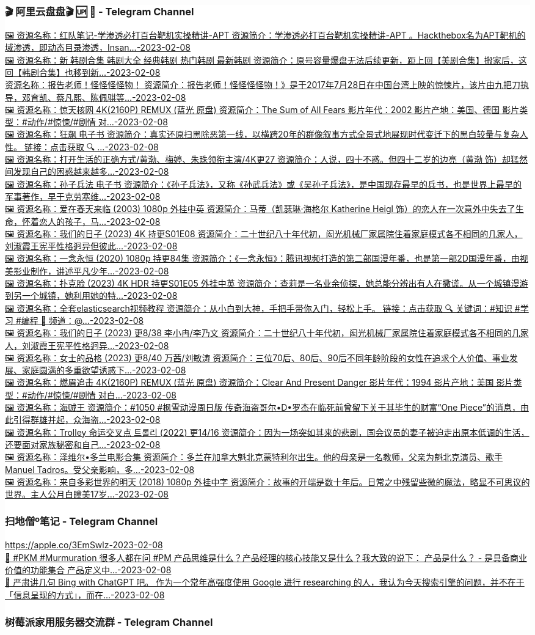 

###  🎬 阿里云盘盘🎬 🆙 🚦 - Telegram Channel

<a target=_blank rel=nofollow href="https://t.me/yunpanpan/27217" >🖼 资源名称：红队笔记-学渗透必打百台靶机实操精讲-APT 资源简介：学渗透必打百台靶机实操精讲-APT 。Hackthebox名为APT靶机的域渗透，即动态目录渗透，Insan...-2023-02-08</a><br/><a target=_blank rel=nofollow href="https://t.me/yunpanpan/27216" >🖼 资源名称：新 韩剧合集 韩剧大全 经典韩剧 热门韩剧 最新韩剧 资源简介：原号容量爆盘无法后续更新，距上回【美剧合集】搬家后，这回【韩剧合集】也移到新...-2023-02-08</a><br/><a target=_blank rel=nofollow href="https://t.me/yunpanpan/27215" >资源名称：报告老师！怪怪怪怪物！ 资源简介：报告老师！怪怪怪怪物！》是于2017年7月28日在中国台湾上映的惊悚片，该片由九把刀执导，邓育凯、蔡凡熙、陈佩骐等...-2023-02-08</a><br/><a target=_blank rel=nofollow href="https://t.me/yunpanpan/27214" >🖼 资源名称：惊天核网 4K(2160P) REMUX (蓝光 原盘) 资源简介：The Sum of All Fears 影片年代：2002 影片产地：美国、德国 影片类型：#动作/#惊悚/#剧情 对...-2023-02-08</a><br/><a target=_blank rel=nofollow href="https://t.me/yunpanpan/27213" >🖼 资源名称：狂飙 电子书 资源简介：真实还原扫黑除恶第一线，以横跨20年的群像叙事方式全景式地展现时代变迁下的黑白较量与复杂人性。 链接：点击获取 🔍 ...-2023-02-08</a><br/><a target=_blank rel=nofollow href="https://t.me/yunpanpan/27212" >🖼 资源名称：打开生活的正确方式/黄渤、梅婷、朱珠领衔主演/4K更27 资源简介：人说，四十不惑。但四十二岁的边亮（黄渤 饰）却猛然间发现自己的困惑越来越多...-2023-02-08</a><br/><a target=_blank rel=nofollow href="https://t.me/yunpanpan/27211" >🖼 资源名称：孙子兵法 电子书 资源简介：《孙子兵法》，又称《孙武兵法》或《吴孙子兵法》，是中国现存最早的兵书，也是世界上最早的军事著作，早于克劳塞维...-2023-02-08</a><br/><a target=_blank rel=nofollow href="https://t.me/yunpanpan/27210" >🖼 资源名称：爱在春天来临 (2003) 1080p 外挂中英 资源简介：马蒂（凯瑟琳·海格尔 Katherine Heigl 饰）的恋人在一次意外中失去了生命，怀着恋人的孩子，马...-2023-02-08</a><br/><a target=_blank rel=nofollow href="https://t.me/yunpanpan/27209" >🖼 资源名称：我们的日子 (2023) 4K 持更S01E08 资源简介：二十世纪八十年代初，闳光机械厂家属院住着家庭模式各不相同的几家人，刘淑霞王宪平性格迥异但彼此...-2023-02-08</a><br/><a target=_blank rel=nofollow href="https://t.me/yunpanpan/27208" >🖼 资源名称：一念永恒 (2020) 1080p 持更84集 资源简介：《一念永恒》：腾讯视频打造的第二部国漫年番，也是第一部2D国漫年番，由视美影业制作，讲述平凡少年...-2023-02-08</a><br/><a target=_blank rel=nofollow href="https://t.me/yunpanpan/27207" >🖼 资源名称：扑克脸 (2023) 4K HDR 持更S01E05 外挂中英 资源简介：查莉是一名业余侦探，她总能分辨出有人在撒谎。从一个城镇漫游到另一个城镇，她利用她的特...-2023-02-08</a><br/><a target=_blank rel=nofollow href="https://t.me/yunpanpan/27206" >🖼 资源名称：全套elasticsearch视频教程 资源简介：从小白到大神，手把手带你入门，轻松上手。 链接：点击获取 🔍 关键词：#知识 #学习 #编程 📣 频道：@...-2023-02-08</a><br/><a target=_blank rel=nofollow href="https://t.me/yunpanpan/27205" >🖼 资源名称：我们的日子 (2023) 更8/38 李小冉/李乃文 资源简介：二十世纪八十年代初，闳光机械厂家属院住着家庭模式各不相同的几家人，刘淑霞王宪平性格迥异...-2023-02-08</a><br/><a target=_blank rel=nofollow href="https://t.me/yunpanpan/27204" >🖼 资源名称：女士的品格 (2023) 更8/40 万茜/刘敏涛 资源简介：三位70后、80后、90后不同年龄阶段的女性在追求个人价值、事业发展、家庭圆满的多重欲望诱惑下...-2023-02-08</a><br/><a target=_blank rel=nofollow href="https://t.me/yunpanpan/27203" >🖼 资源名称：燃眉追击 4K(2160P) REMUX (蓝光 原盘) 资源简介：Clear And Present Danger 影片年代：1994 影片产地：美国 影片类型：#动作/#惊悚/#剧情 对白...-2023-02-08</a><br/><a target=_blank rel=nofollow href="https://t.me/yunpanpan/27202" >🖼 资源名称：海贼王 资源简介：#1050 #枫雪动漫周日版 传奇海盗哥尔•D•罗杰在临死前曾留下关于其毕生的财富“One Piece”的消息，由此引得群雄并起，众海盗...-2023-02-08</a><br/><a target=_blank rel=nofollow href="https://t.me/yunpanpan/27201" >🖼 资源名称：Trolley 命运交叉点 트롤리 (2022) 更14/16 资源简介：因为一场突如其来的悲剧，国会议员的妻子被迫走出原本低调的生活，还要面对家族秘密和自己...-2023-02-08</a><br/><a target=_blank rel=nofollow href="https://t.me/yunpanpan/27200" >🖼 资源名称：泽维尔•多兰电影合集 资源简介：多兰在加拿大魁北克蒙特利尔出生。他的母亲是一名教师，父亲为魁北克演员、歌手Manuel Tadros。受父亲影响，多...-2023-02-08</a><br/><a target=_blank rel=nofollow href="https://t.me/yunpanpan/27199" >🖼 资源名称：来自多彩世界的明天 (2018) 1080p 外挂中字 资源简介：故事的开端是数十年后。日常之中残留些微的魔法，略显不可思议的世界。主人公月白瞳美17岁...-2023-02-08</a><br/>



###  扫地僧º笔记 - Telegram Channel

<a target=_blank rel=nofollow href="https://t.me/lover_links/4069" >https://apple.co/3EmSwlz-2023-02-08</a><br/><a target=_blank rel=nofollow href="https://t.me/lover_links/4068" >🔁 #PKM #Murmuration 很多人都在问 #PM 产品思维是什么？产品经理的核心技能又是什么？我大致的说下： 产品是什么？ - 是具备商业价值的功能集合 产品定义中...-2023-02-08</a><br/><a target=_blank rel=nofollow href="https://t.me/lover_links/4067" >🔁 严肃讲几句 Bing with ChatGPT 吧。 作为一个常年高强度使用 Google 进行 researching 的人，我认为今天搜索引擎的问题，并不在于「信息呈现的方式」，而在...-2023-02-08</a><br/>



###  树莓派家用服务器交流群 - Telegram Channel




